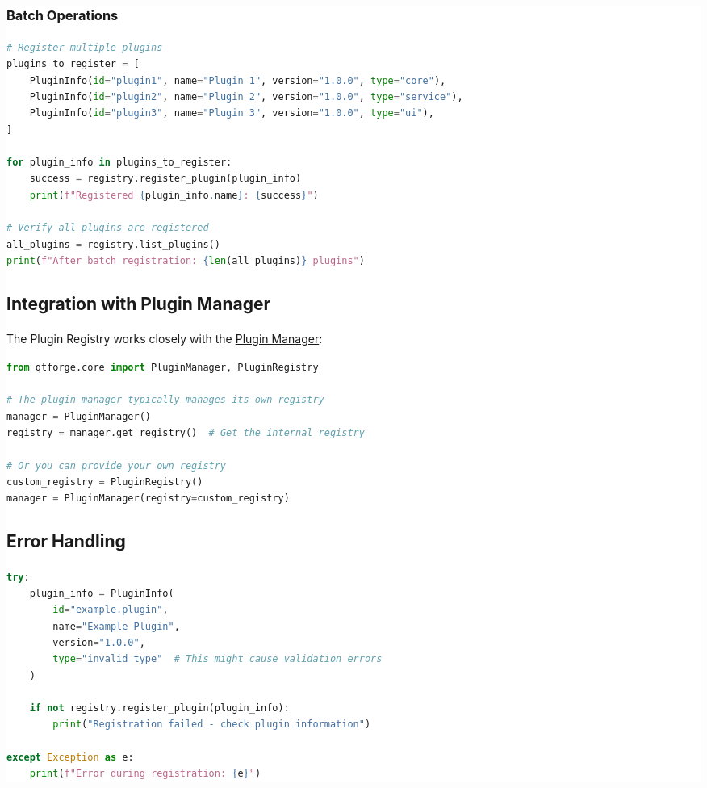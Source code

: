 ### Batch Operations

```python
# Register multiple plugins
plugins_to_register = [
    PluginInfo(id="plugin1", name="Plugin 1", version="1.0.0", type="core"),
    PluginInfo(id="plugin2", name="Plugin 2", version="1.0.0", type="service"),
    PluginInfo(id="plugin3", name="Plugin 3", version="1.0.0", type="ui"),
]

for plugin_info in plugins_to_register:
    success = registry.register_plugin(plugin_info)
    print(f"Registered {plugin_info.name}: {success}")

# Verify all plugins are registered
all_plugins = registry.list_plugins()
print(f"After batch registration: {len(all_plugins)} plugins")
```

## Integration with Plugin Manager

The Plugin Registry works closely with the [Plugin Manager](plugin-manager.md):

```python
from qtforge.core import PluginManager, PluginRegistry

# The plugin manager typically manages its own registry
manager = PluginManager()
registry = manager.get_registry()  # Get the internal registry

# Or you can provide your own registry
custom_registry = PluginRegistry()
manager = PluginManager(registry=custom_registry)
```

## Error Handling

```python
try:
    plugin_info = PluginInfo(
        id="example.plugin",
        name="Example Plugin",
        version="1.0.0",
        type="invalid_type"  # This might cause validation errors
    )
    
    if not registry.register_plugin(plugin_info):
        print("Registration failed - check plugin information")
        
except Exception as e:
    print(f"Error during registration: {e}")
```
